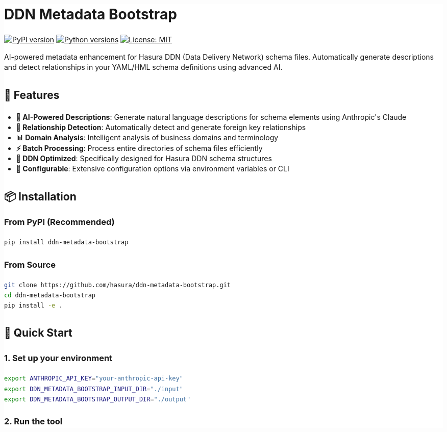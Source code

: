 # DDN Metadata Bootstrap

[![PyPI version](https://badge.fury.io/py/ddn-metadata-bootstrap.svg)](https://badge.fury.io/py/ddn-metadata-bootstrap)
[![Python versions](https://img.shields.io/pypi/pyversions/ddn-metadata-bootstrap.svg)](https://pypi.org/project/ddn-metadata-bootstrap/)
[![License: MIT](https://img.shields.io/badge/License-MIT-yellow.svg)](https://opensource.org/licenses/MIT)

AI-powered metadata enhancement for Hasura DDN (Data Delivery Network) schema files. Automatically generate descriptions and detect relationships in your YAML/HML schema definitions using advanced AI.

## 🚀 Features

- **🤖 AI-Powered Descriptions**: Generate natural language descriptions for schema elements using Anthropic's Claude
- **🔗 Relationship Detection**: Automatically detect and generate foreign key relationships
- **📊 Domain Analysis**: Intelligent analysis of business domains and terminology
- **⚡ Batch Processing**: Process entire directories of schema files efficiently
- **🎯 DDN Optimized**: Specifically designed for Hasura DDN schema structures
- **🔧 Configurable**: Extensive configuration options via environment variables or CLI

## 📦 Installation

### From PyPI (Recommended)

```bash
pip install ddn-metadata-bootstrap
```

### From Source

```bash
git clone https://github.com/hasura/ddn-metadata-bootstrap.git
cd ddn-metadata-bootstrap
pip install -e .
```

## 🏃 Quick Start

### 1. Set up your environment

```bash
export ANTHROPIC_API_KEY="your-anthropic-api-key"
export DDN_METADATA_BOOTSTRAP_INPUT_DIR="./input"
export DDN_METADATA_BOOTSTRAP_OUTPUT_DIR="./output"
```

### 2. Run the tool
